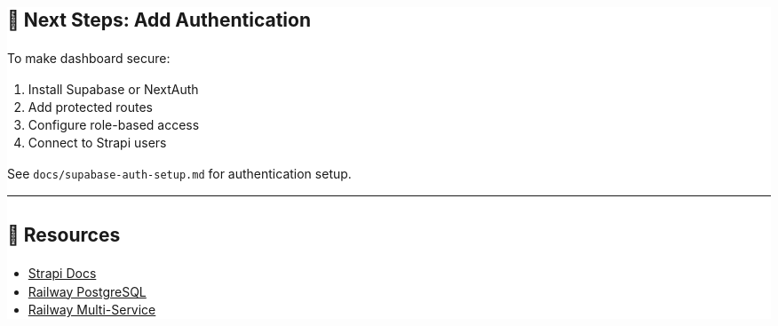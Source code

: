 ## 🔐 Next Steps: Add Authentication

To make dashboard secure:

1. Install Supabase or NextAuth
2. Add protected routes
3. Configure role-based access
4. Connect to Strapi users

See `docs/supabase-auth-setup.md` for authentication setup.

---

## 📖 Resources

- [Strapi Docs](https://docs.strapi.io)
- [Railway PostgreSQL](https://railway.app/database)
- [Railway Multi-Service](https://docs.railway.app/guides/multi-service)
